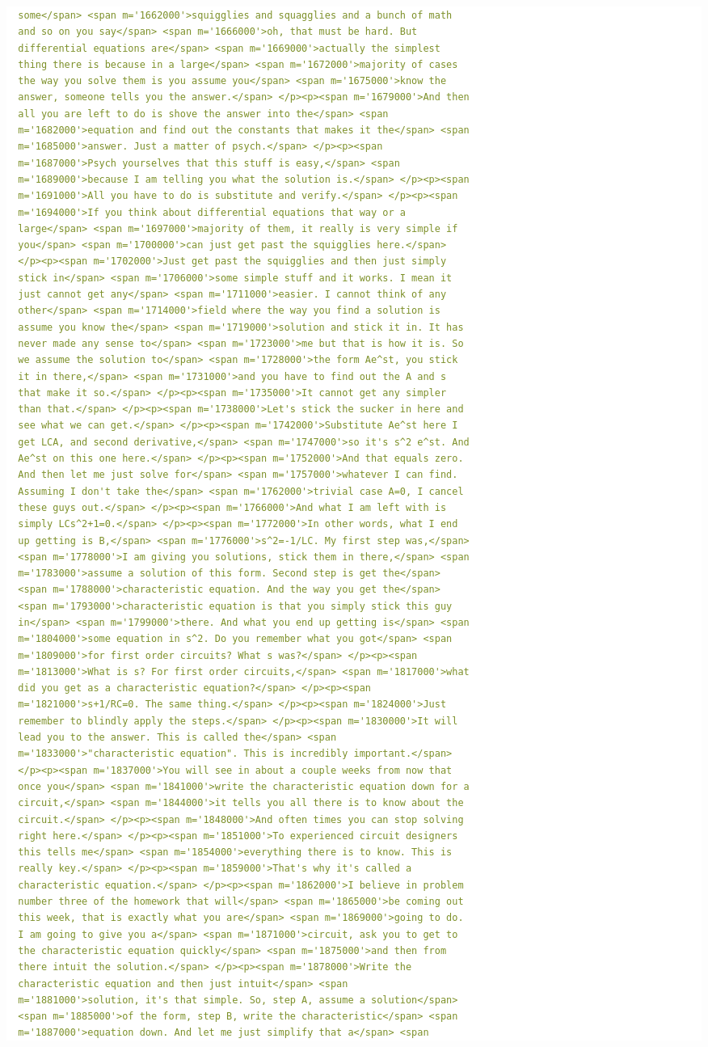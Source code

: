 ```yaml
  some</span> <span m='1662000'>squigglies and squagglies and a bunch of math
  and so on you say</span> <span m='1666000'>oh, that must be hard. But
  differential equations are</span> <span m='1669000'>actually the simplest
  thing there is because in a large</span> <span m='1672000'>majority of cases
  the way you solve them is you assume you</span> <span m='1675000'>know the
  answer, someone tells you the answer.</span> </p><p><span m='1679000'>And then
  all you are left to do is shove the answer into the</span> <span
  m='1682000'>equation and find out the constants that makes it the</span> <span
  m='1685000'>answer. Just a matter of psych.</span> </p><p><span
  m='1687000'>Psych yourselves that this stuff is easy,</span> <span
  m='1689000'>because I am telling you what the solution is.</span> </p><p><span
  m='1691000'>All you have to do is substitute and verify.</span> </p><p><span
  m='1694000'>If you think about differential equations that way or a
  large</span> <span m='1697000'>majority of them, it really is very simple if
  you</span> <span m='1700000'>can just get past the squigglies here.</span>
  </p><p><span m='1702000'>Just get past the squigglies and then just simply
  stick in</span> <span m='1706000'>some simple stuff and it works. I mean it
  just cannot get any</span> <span m='1711000'>easier. I cannot think of any
  other</span> <span m='1714000'>field where the way you find a solution is
  assume you know the</span> <span m='1719000'>solution and stick it in. It has
  never made any sense to</span> <span m='1723000'>me but that is how it is. So
  we assume the solution to</span> <span m='1728000'>the form Ae^st, you stick
  it in there,</span> <span m='1731000'>and you have to find out the A and s
  that make it so.</span> </p><p><span m='1735000'>It cannot get any simpler
  than that.</span> </p><p><span m='1738000'>Let's stick the sucker in here and
  see what we can get.</span> </p><p><span m='1742000'>Substitute Ae^st here I
  get LCA, and second derivative,</span> <span m='1747000'>so it's s^2 e^st. And
  Ae^st on this one here.</span> </p><p><span m='1752000'>And that equals zero.
  And then let me just solve for</span> <span m='1757000'>whatever I can find.
  Assuming I don't take the</span> <span m='1762000'>trivial case A=0, I cancel
  these guys out.</span> </p><p><span m='1766000'>And what I am left with is
  simply LCs^2+1=0.</span> </p><p><span m='1772000'>In other words, what I end
  up getting is B,</span> <span m='1776000'>s^2=-1/LC. My first step was,</span>
  <span m='1778000'>I am giving you solutions, stick them in there,</span> <span
  m='1783000'>assume a solution of this form. Second step is get the</span>
  <span m='1788000'>characteristic equation. And the way you get the</span>
  <span m='1793000'>characteristic equation is that you simply stick this guy
  in</span> <span m='1799000'>there. And what you end up getting is</span> <span
  m='1804000'>some equation in s^2. Do you remember what you got</span> <span
  m='1809000'>for first order circuits? What s was?</span> </p><p><span
  m='1813000'>What is s? For first order circuits,</span> <span m='1817000'>what
  did you get as a characteristic equation?</span> </p><p><span
  m='1821000'>s+1/RC=0. The same thing.</span> </p><p><span m='1824000'>Just
  remember to blindly apply the steps.</span> </p><p><span m='1830000'>It will
  lead you to the answer. This is called the</span> <span
  m='1833000'>"characteristic equation". This is incredibly important.</span>
  </p><p><span m='1837000'>You will see in about a couple weeks from now that
  once you</span> <span m='1841000'>write the characteristic equation down for a
  circuit,</span> <span m='1844000'>it tells you all there is to know about the
  circuit.</span> </p><p><span m='1848000'>And often times you can stop solving
  right here.</span> </p><p><span m='1851000'>To experienced circuit designers
  this tells me</span> <span m='1854000'>everything there is to know. This is
  really key.</span> </p><p><span m='1859000'>That's why it's called a
  characteristic equation.</span> </p><p><span m='1862000'>I believe in problem
  number three of the homework that will</span> <span m='1865000'>be coming out
  this week, that is exactly what you are</span> <span m='1869000'>going to do.
  I am going to give you a</span> <span m='1871000'>circuit, ask you to get to
  the characteristic equation quickly</span> <span m='1875000'>and then from
  there intuit the solution.</span> </p><p><span m='1878000'>Write the
  characteristic equation and then just intuit</span> <span
  m='1881000'>solution, it's that simple. So, step A, assume a solution</span>
  <span m='1885000'>of the form, step B, write the characteristic</span> <span
  m='1887000'>equation down. And let me just simplify that a</span> <span
```